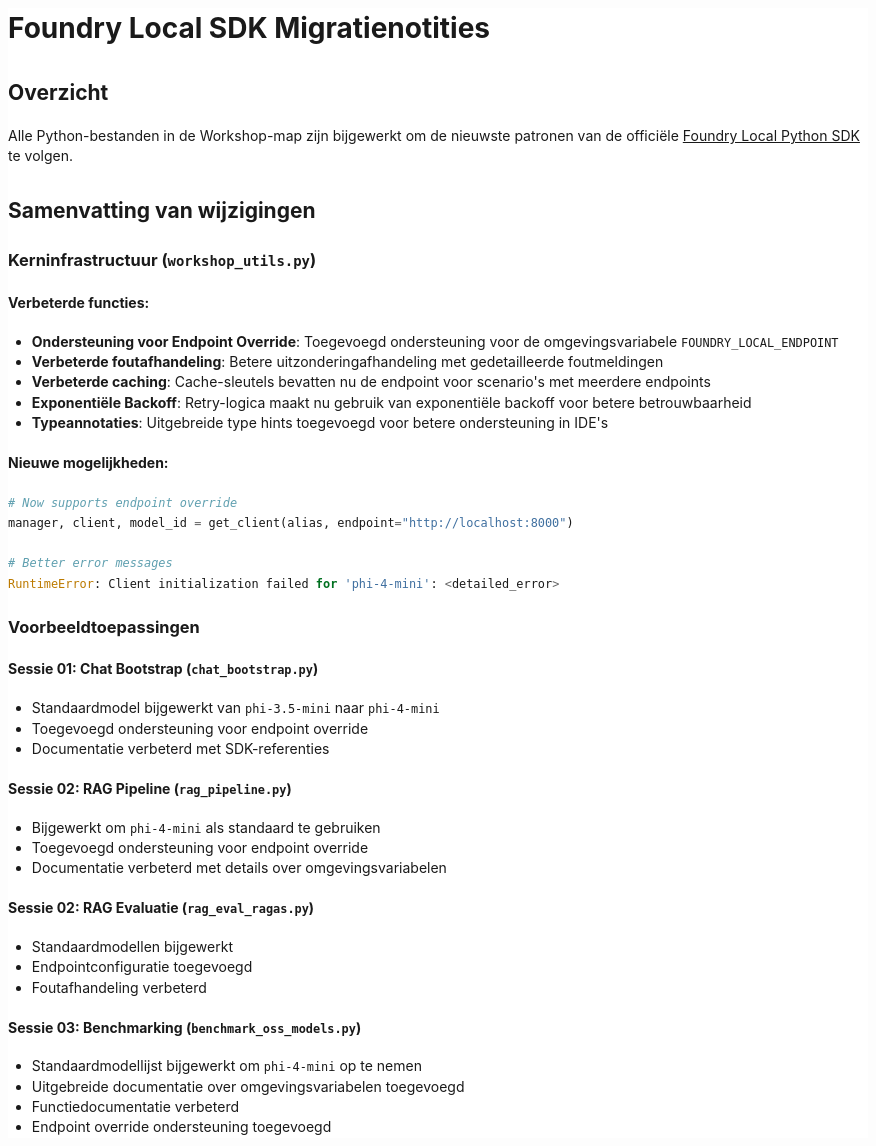 
# Foundry Local SDK Migratienotities

## Overzicht

Alle Python-bestanden in de Workshop-map zijn bijgewerkt om de nieuwste patronen van de officiële [Foundry Local Python SDK](https://github.com/microsoft/Foundry-Local/tree/main/sdk/python/foundry_local) te volgen.

## Samenvatting van wijzigingen

### Kerninfrastructuur (`workshop_utils.py`)

#### Verbeterde functies:
- **Ondersteuning voor Endpoint Override**: Toegevoegd ondersteuning voor de omgevingsvariabele `FOUNDRY_LOCAL_ENDPOINT`
- **Verbeterde foutafhandeling**: Betere uitzonderingafhandeling met gedetailleerde foutmeldingen
- **Verbeterde caching**: Cache-sleutels bevatten nu de endpoint voor scenario's met meerdere endpoints
- **Exponentiële Backoff**: Retry-logica maakt nu gebruik van exponentiële backoff voor betere betrouwbaarheid
- **Typeannotaties**: Uitgebreide type hints toegevoegd voor betere ondersteuning in IDE's

#### Nieuwe mogelijkheden:
```python
# Now supports endpoint override
manager, client, model_id = get_client(alias, endpoint="http://localhost:8000")

# Better error messages
RuntimeError: Client initialization failed for 'phi-4-mini': <detailed_error>
```

### Voorbeeldtoepassingen

#### Sessie 01: Chat Bootstrap (`chat_bootstrap.py`)
- Standaardmodel bijgewerkt van `phi-3.5-mini` naar `phi-4-mini`
- Toegevoegd ondersteuning voor endpoint override
- Documentatie verbeterd met SDK-referenties

#### Sessie 02: RAG Pipeline (`rag_pipeline.py`)
- Bijgewerkt om `phi-4-mini` als standaard te gebruiken
- Toegevoegd ondersteuning voor endpoint override
- Documentatie verbeterd met details over omgevingsvariabelen

#### Sessie 02: RAG Evaluatie (`rag_eval_ragas.py`)
- Standaardmodellen bijgewerkt
- Endpointconfiguratie toegevoegd
- Foutafhandeling verbeterd

#### Sessie 03: Benchmarking (`benchmark_oss_models.py`)
- Standaardmodellijst bijgewerkt om `phi-4-mini` op te nemen
- Uitgebreide documentatie over omgevingsvariabelen toegevoegd
- Functiedocumentatie verbeterd
- Endpoint override ondersteuning toegevoegd
